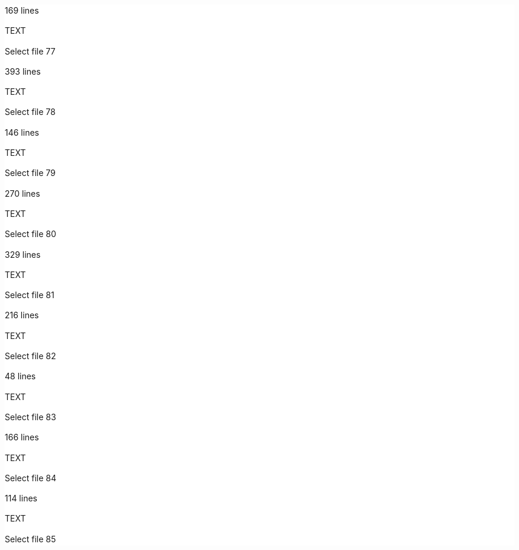 169 lines

TEXT

Select file
77

393 lines

TEXT

Select file
78

146 lines

TEXT

Select file
79

270 lines

TEXT

Select file
80

329 lines

TEXT

Select file
81

216 lines

TEXT

Select file
82

48 lines

TEXT

Select file
83

166 lines

TEXT

Select file
84

114 lines

TEXT

Select file
85
